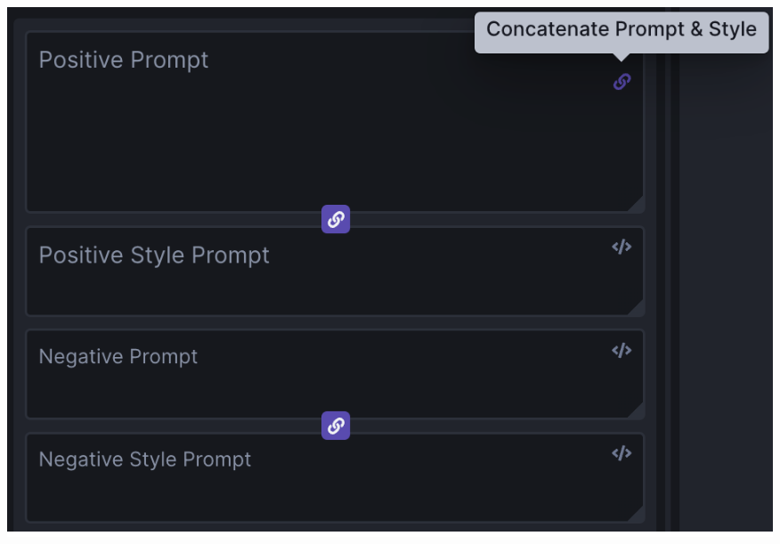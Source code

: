 ![SDXL concatenated prompt boxes in RevokeAI](../assets/prompt_syntax/sdxl-prompt-concatenated.png)







